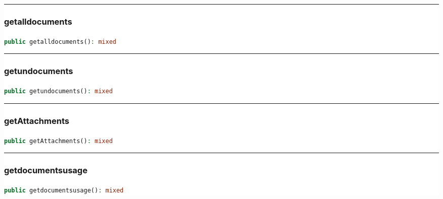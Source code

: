



***

### getalldocuments



```php
public getalldocuments(): mixed
```












***

### getundocuments



```php
public getundocuments(): mixed
```












***

### getAttachments



```php
public getAttachments(): mixed
```












***

### getdocumentsusage



```php
public getdocumentsusage(): mixed
```
